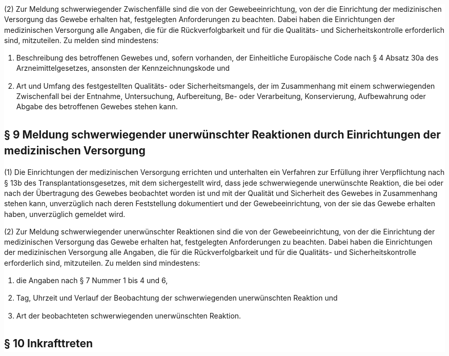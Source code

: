 (2) Zur Meldung schwerwiegender Zwischenfälle sind die von der
Gewebeeinrichtung, von der die Einrichtung der medizinischen
Versorgung das Gewebe erhalten hat, festgelegten Anforderungen zu
beachten. Dabei haben die Einrichtungen der medizinischen Versorgung
alle Angaben, die für die Rückverfolgbarkeit und für die Qualitäts-
und Sicherheitskontrolle erforderlich sind, mitzuteilen. Zu melden
sind mindestens:

1.  Beschreibung des betroffenen Gewebes und, sofern vorhanden, der
    Einheitliche Europäische Code nach § 4 Absatz 30a des
    Arzneimittelgesetzes, ansonsten der Kennzeichnungskode und


2.  Art und Umfang des festgestellten Qualitäts- oder Sicherheitsmangels,
    der im Zusammenhang mit einem schwerwiegenden Zwischenfall bei der
    Entnahme, Untersuchung, Aufbereitung, Be- oder Verarbeitung,
    Konservierung, Aufbewahrung oder Abgabe des betroffenen Gewebes stehen
    kann.





## § 9 Meldung schwerwiegender unerwünschter Reaktionen durch Einrichtungen der medizinischen Versorgung

(1) Die Einrichtungen der medizinischen Versorgung errichten und
unterhalten ein Verfahren zur Erfüllung ihrer Verpflichtung nach § 13b
des Transplantationsgesetzes, mit dem sichergestellt wird, dass jede
schwerwiegende unerwünschte Reaktion, die bei oder nach der
Übertragung des Gewebes beobachtet worden ist und mit der Qualität und
Sicherheit des Gewebes in Zusammenhang stehen kann, unverzüglich nach
deren Feststellung dokumentiert und der Gewebeeinrichtung, von der sie
das Gewebe erhalten haben, unverzüglich gemeldet wird.

(2) Zur Meldung schwerwiegender unerwünschter Reaktionen sind die von
der Gewebeeinrichtung, von der die Einrichtung der medizinischen
Versorgung das Gewebe erhalten hat, festgelegten Anforderungen zu
beachten. Dabei haben die Einrichtungen der medizinischen Versorgung
alle Angaben, die für die Rückverfolgbarkeit und für die Qualitäts-
und Sicherheitskontrolle erforderlich sind, mitzuteilen. Zu melden
sind mindestens:

1.  die Angaben nach § 7 Nummer 1 bis 4 und 6,


2.  Tag, Uhrzeit und Verlauf der Beobachtung der schwerwiegenden
    unerwünschten Reaktion und


3.  Art der beobachteten schwerwiegenden unerwünschten Reaktion.





## § 10 Inkrafttreten
